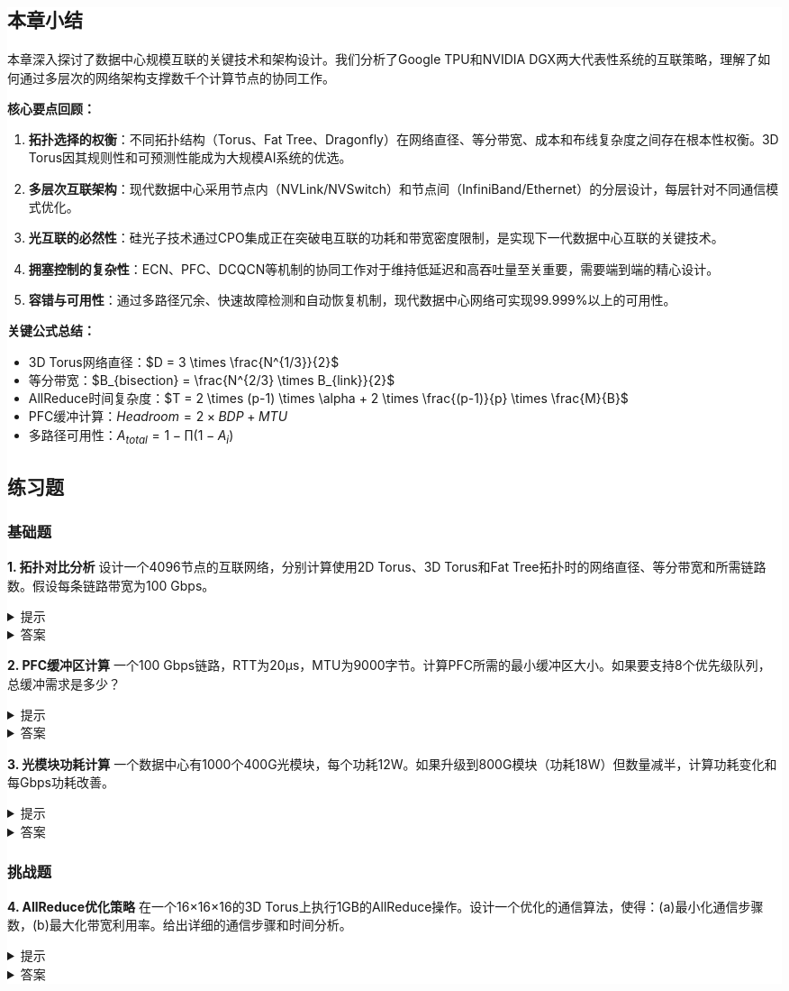 ## 本章小结

本章深入探讨了数据中心规模互联的关键技术和架构设计。我们分析了Google TPU和NVIDIA DGX两大代表性系统的互联策略，理解了如何通过多层次的网络架构支撑数千个计算节点的协同工作。

**核心要点回顾：**

1. **拓扑选择的权衡**：不同拓扑结构（Torus、Fat Tree、Dragonfly）在网络直径、等分带宽、成本和布线复杂度之间存在根本性权衡。3D Torus因其规则性和可预测性能成为大规模AI系统的优选。

2. **多层次互联架构**：现代数据中心采用节点内（NVLink/NVSwitch）和节点间（InfiniBand/Ethernet）的分层设计，每层针对不同通信模式优化。

3. **光互联的必然性**：硅光子技术通过CPO集成正在突破电互联的功耗和带宽密度限制，是实现下一代数据中心互联的关键技术。

4. **拥塞控制的复杂性**：ECN、PFC、DCQCN等机制的协同工作对于维持低延迟和高吞吐量至关重要，需要端到端的精心设计。

5. **容错与可用性**：通过多路径冗余、快速故障检测和自动恢复机制，现代数据中心网络可实现99.999%以上的可用性。

**关键公式总结：**

- 3D Torus网络直径：$D = 3 \times \frac{N^{1/3}}{2}$
- 等分带宽：$B_{bisection} = \frac{N^{2/3} \times B_{link}}{2}$
- AllReduce时间复杂度：$T = 2 \times (p-1) \times \alpha + 2 \times \frac{(p-1)}{p} \times \frac{M}{B}$
- PFC缓冲计算：$Headroom = 2 \times BDP + MTU$
- 多路径可用性：$A_{total} = 1 - \prod(1 - A_i)$

## 练习题

### 基础题

**1. 拓扑对比分析**
设计一个4096节点的互联网络，分别计算使用2D Torus、3D Torus和Fat Tree拓扑时的网络直径、等分带宽和所需链路数。假设每条链路带宽为100 Gbps。

<details><summary>提示</summary></details>

<details><summary>答案</summary></details>

**2. PFC缓冲区计算**
一个100 Gbps链路，RTT为20μs，MTU为9000字节。计算PFC所需的最小缓冲区大小。如果要支持8个优先级队列，总缓冲需求是多少？

<details><summary>提示</summary></details>

<details><summary>答案</summary></details>

**3. 光模块功耗计算**
一个数据中心有1000个400G光模块，每个功耗12W。如果升级到800G模块（功耗18W）但数量减半，计算功耗变化和每Gbps功耗改善。

<details><summary>提示</summary></details>

<details><summary>答案</summary></details>

### 挑战题

**4. AllReduce优化策略**
在一个16×16×16的3D Torus上执行1GB的AllReduce操作。设计一个优化的通信算法，使得：(a)最小化通信步骤数，(b)最大化带宽利用率。给出详细的通信步骤和时间分析。

<details><summary>提示</summary></details>

<details><summary>答案</summary></details>
